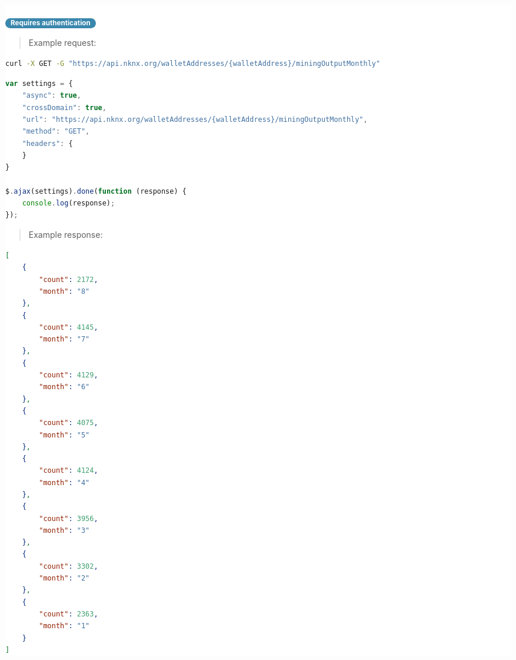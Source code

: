 <br><small style="padding: 1px 9px 2px;font-weight: bold;white-space: nowrap;color: #ffffff;-webkit-border-radius: 9px;-moz-border-radius: 9px;border-radius: 9px;background-color: #3a87ad;">Requires authentication</small>
> Example request:

```bash
curl -X GET -G "https://api.nknx.org/walletAddresses/{walletAddress}/miningOutputMonthly" 
```

```javascript
var settings = {
    "async": true,
    "crossDomain": true,
    "url": "https://api.nknx.org/walletAddresses/{walletAddress}/miningOutputMonthly",
    "method": "GET",
    "headers": {
    }
}

$.ajax(settings).done(function (response) {
    console.log(response);
});
```

> Example response:

```json
[
    {
        "count": 2172,
        "month": "8"
    },
    {
        "count": 4145,
        "month": "7"
    },
    {
        "count": 4129,
        "month": "6"
    },
    {
        "count": 4075,
        "month": "5"
    },
    {
        "count": 4124,
        "month": "4"
    },
    {
        "count": 3956,
        "month": "3"
    },
    {
        "count": 3302,
        "month": "2"
    },
    {
        "count": 2363,
        "month": "1"
    }
]
```
